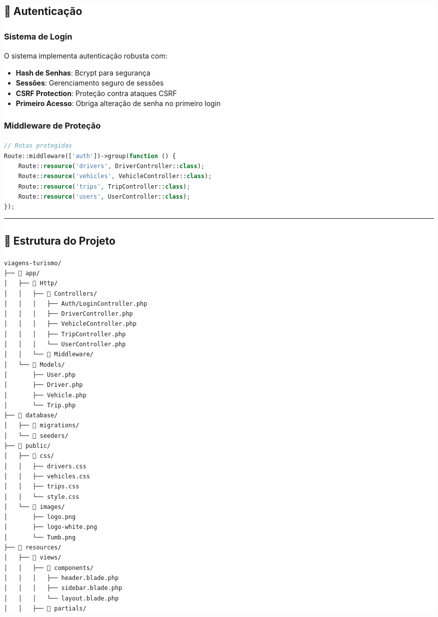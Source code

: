 
## 🔐 Autenticação

### Sistema de Login

O sistema implementa autenticação robusta com:

- **Hash de Senhas**: Bcrypt para segurança
- **Sessões**: Gerenciamento seguro de sessões
- **CSRF Protection**: Proteção contra ataques CSRF
- **Primeiro Acesso**: Obriga alteração de senha no primeiro login

### Middleware de Proteção

```php
// Rotas protegidas
Route::middleware(['auth'])->group(function () {
    Route::resource('drivers', DriverController::class);
    Route::resource('vehicles', VehicleController::class);
    Route::resource('trips', TripController::class);
    Route::resource('users', UserController::class);
});
```

---

## 📂 Estrutura do Projeto

```
viagens-turismo/
├── 📁 app/
│   ├── 📁 Http/
│   │   ├── 📁 Controllers/
│   │   │   ├── Auth/LoginController.php
│   │   │   ├── DriverController.php
│   │   │   ├── VehicleController.php
│   │   │   ├── TripController.php
│   │   │   └── UserController.php
│   │   └── 📁 Middleware/
│   └── 📁 Models/
│       ├── User.php
│       ├── Driver.php
│       ├── Vehicle.php
│       └── Trip.php
├── 📁 database/
│   ├── 📁 migrations/
│   └── 📁 seeders/
├── 📁 public/
│   ├── 📁 css/
│   │   ├── drivers.css
│   │   ├── vehicles.css
│   │   ├── trips.css
│   │   └── style.css
│   └── 📁 images/
│       ├── logo.png
│       ├── logo-white.png
│       └── Tumb.png
├── 📁 resources/
│   ├── 📁 views/
│   │   ├── 📁 components/
│   │   │   ├── header.blade.php
│   │   │   ├── sidebar.blade.php
│   │   │   └── layout.blade.php
│   │   ├── 📁 partials/
```
